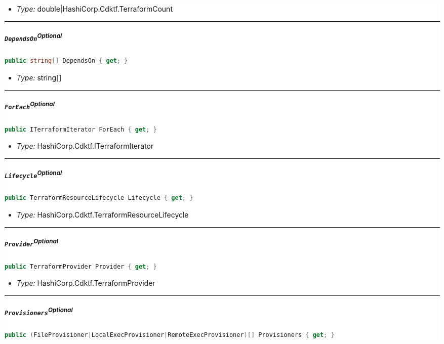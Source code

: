 - *Type:* double|HashiCorp.Cdktf.TerraformCount

---

##### `DependsOn`<sup>Optional</sup> <a name="DependsOn" id="@cdktf/provider-vault.azureAuthBackendRole.AzureAuthBackendRole.property.dependsOn"></a>

```csharp
public string[] DependsOn { get; }
```

- *Type:* string[]

---

##### `ForEach`<sup>Optional</sup> <a name="ForEach" id="@cdktf/provider-vault.azureAuthBackendRole.AzureAuthBackendRole.property.forEach"></a>

```csharp
public ITerraformIterator ForEach { get; }
```

- *Type:* HashiCorp.Cdktf.ITerraformIterator

---

##### `Lifecycle`<sup>Optional</sup> <a name="Lifecycle" id="@cdktf/provider-vault.azureAuthBackendRole.AzureAuthBackendRole.property.lifecycle"></a>

```csharp
public TerraformResourceLifecycle Lifecycle { get; }
```

- *Type:* HashiCorp.Cdktf.TerraformResourceLifecycle

---

##### `Provider`<sup>Optional</sup> <a name="Provider" id="@cdktf/provider-vault.azureAuthBackendRole.AzureAuthBackendRole.property.provider"></a>

```csharp
public TerraformProvider Provider { get; }
```

- *Type:* HashiCorp.Cdktf.TerraformProvider

---

##### `Provisioners`<sup>Optional</sup> <a name="Provisioners" id="@cdktf/provider-vault.azureAuthBackendRole.AzureAuthBackendRole.property.provisioners"></a>

```csharp
public (FileProvisioner|LocalExecProvisioner|RemoteExecProvisioner)[] Provisioners { get; }
```
